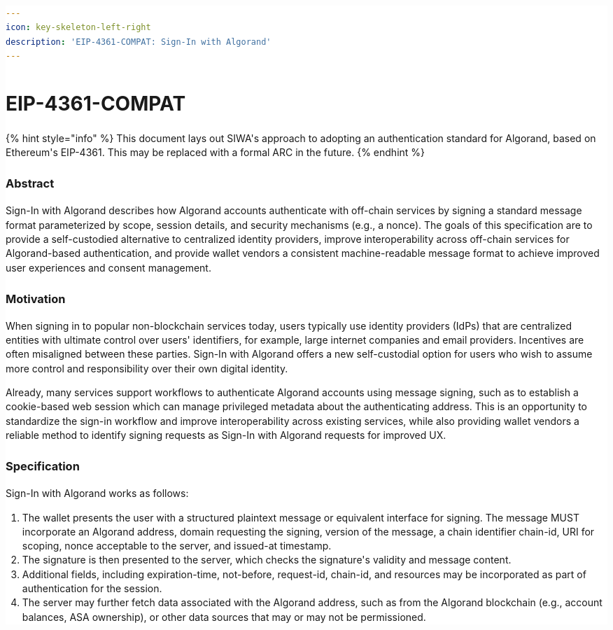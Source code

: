 ```yaml
---
icon: key-skeleton-left-right
description: 'EIP-4361-COMPAT: Sign-In with Algorand'
---
```


# EIP-4361-COMPAT

{% hint style="info" %}
This document lays out SIWA's approach to adopting an authentication standard for Algorand, based on Ethereum's EIP-4361. This may be replaced with a formal ARC in the future.
{% endhint %}

### Abstract

Sign-In with Algorand describes how Algorand accounts authenticate with off-chain services by signing a standard message format parameterized by scope, session details, and security mechanisms (e.g., a nonce). The goals of this specification are to provide a self-custodied alternative to centralized identity providers, improve interoperability across off-chain services for Algorand-based authentication, and provide wallet vendors a consistent machine-readable message format to achieve improved user experiences and consent management.

### Motivation

When signing in to popular non-blockchain services today, users typically use identity providers (IdPs) that are centralized entities with ultimate control over users' identifiers, for example, large internet companies and email providers. Incentives are often misaligned between these parties. Sign-In with Algorand offers a new self-custodial option for users who wish to assume more control and responsibility over their own digital identity.

Already, many services support workflows to authenticate Algorand accounts using message signing, such as to establish a cookie-based web session which can manage privileged metadata about the authenticating address. This is an opportunity to standardize the sign-in workflow and improve interoperability across existing services, while also providing wallet vendors a reliable method to identify signing requests as Sign-In with Algorand requests for improved UX.

### Specification

Sign-In with Algorand works as follows:

1. The wallet presents the user with a structured plaintext message or equivalent interface for signing. The message MUST incorporate an Algorand address, domain requesting the signing, version of the message, a chain identifier chain-id, URI for scoping, nonce acceptable to the server, and issued-at timestamp.
2. The signature is then presented to the server, which checks the signature's validity and message content.
3. Additional fields, including expiration-time, not-before, request-id, chain-id, and resources may be incorporated as part of authentication for the session.
4. The server may further fetch data associated with the Algorand address, such as from the Algorand blockchain (e.g., account balances, ASA ownership), or other data sources that may or may not be permissioned.
